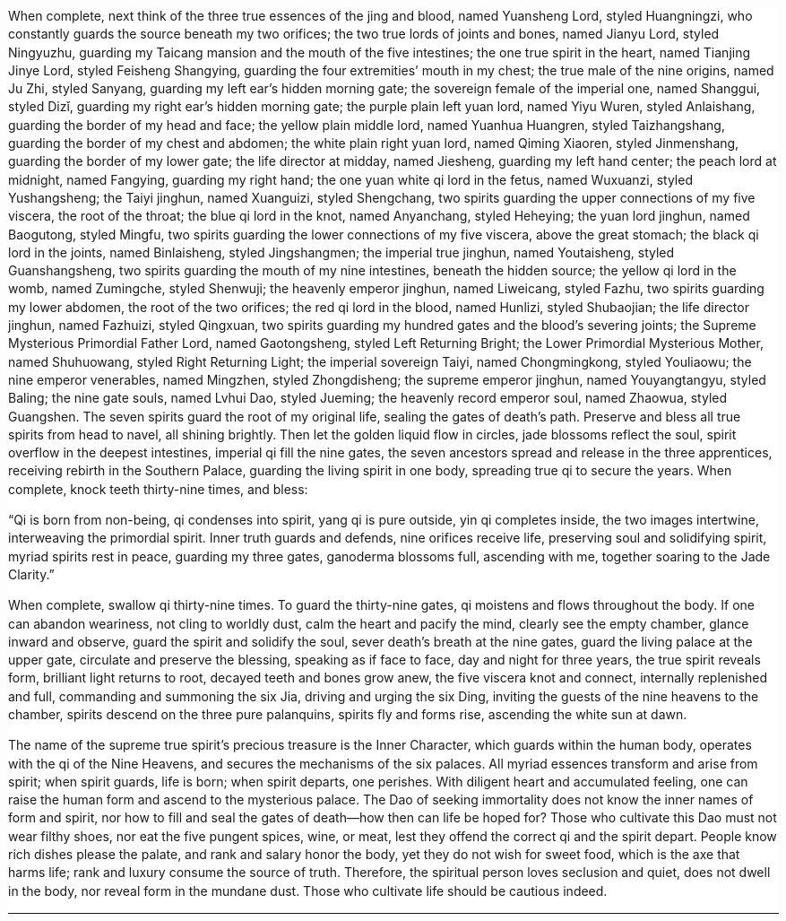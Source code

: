 When complete, next think of the three true essences of the jing and blood, named Yuansheng Lord, styled Huangningzi, who constantly guards the source beneath my two orifices; the two true lords of joints and bones, named Jianyu Lord, styled Ningyuzhu, guarding my Taicang mansion and the mouth of the five intestines; the one true spirit in the heart, named Tianjing Jinye Lord, styled Feisheng Shangying, guarding the four extremities’ mouth in my chest; the true male of the nine origins, named Ju Zhi, styled Sanyang, guarding my left ear’s hidden morning gate; the sovereign female of the imperial one, named Shanggui, styled Dizǐ, guarding my right ear’s hidden morning gate; the purple plain left yuan lord, named Yiyu Wuren, styled Anlaishang, guarding the border of my head and face; the yellow plain middle lord, named Yuanhua Huangren, styled Taizhangshang, guarding the border of my chest and abdomen; the white plain right yuan lord, named Qiming Xiaoren, styled Jinmenshang, guarding the border of my lower gate; the life director at midday, named Jiesheng, guarding my left hand center; the peach lord at midnight, named Fangying, guarding my right hand; the one yuan white qi lord in the fetus, named Wuxuanzi, styled Yushangsheng; the Taiyi jinghun, named Xuanguizi, styled Shengchang, two spirits guarding the upper connections of my five viscera, the root of the throat; the blue qi lord in the knot, named Anyanchang, styled Heheying; the yuan lord jinghun, named Baogutong, styled Mingfu, two spirits guarding the lower connections of my five viscera, above the great stomach; the black qi lord in the joints, named Binlaisheng, styled Jingshangmen; the imperial true jinghun, named Youtaisheng, styled Guanshangsheng, two spirits guarding the mouth of my nine intestines, beneath the hidden source; the yellow qi lord in the womb, named Zumingche, styled Shenwuji; the heavenly emperor jinghun, named Liweicang, styled Fazhu, two spirits guarding my lower abdomen, the root of the two orifices; the red qi lord in the blood, named Hunlizi, styled Shubaojian; the life director jinghun, named Fazhuizi, styled Qingxuan, two spirits guarding my hundred gates and the blood’s severing joints; the Supreme Mysterious Primordial Father Lord, named Gaotongsheng, styled Left Returning Bright; the Lower Primordial Mysterious Mother, named Shuhuowang, styled Right Returning Light; the imperial sovereign Taiyi, named Chongmingkong, styled Youliaowu; the nine emperor venerables, named Mingzhen, styled Zhongdisheng; the supreme emperor jinghun, named Youyangtangyu, styled Baling; the nine gate souls, named Lvhui Dao, styled Jueming; the heavenly record emperor soul, named Zhaowua, styled Guangshen. The seven spirits guard the root of my original life, sealing the gates of death’s path. Preserve and bless all true spirits from head to navel, all shining brightly. Then let the golden liquid flow in circles, jade blossoms reflect the soul, spirit overflow in the deepest intestines, imperial qi fill the nine gates, the seven ancestors spread and release in the three apprentices, receiving rebirth in the Southern Palace, guarding the living spirit in one body, spreading true qi to secure the years. When complete, knock teeth thirty-nine times, and bless:

“Qi is born from non-being, qi condenses into spirit, yang qi is pure outside, yin qi completes inside, the two images intertwine, interweaving the primordial spirit. Inner truth guards and defends, nine orifices receive life, preserving soul and solidifying spirit, myriad spirits rest in peace, guarding my three gates, ganoderma blossoms full, ascending with me, together soaring to the Jade Clarity.”

When complete, swallow qi thirty-nine times. To guard the thirty-nine gates, qi moistens and flows throughout the body. If one can abandon weariness, not cling to worldly dust, calm the heart and pacify the mind, clearly see the empty chamber, glance inward and observe, guard the spirit and solidify the soul, sever death’s breath at the nine gates, guard the living palace at the upper gate, circulate and preserve the blessing, speaking as if face to face, day and night for three years, the true spirit reveals form, brilliant light returns to root, decayed teeth and bones grow anew, the five viscera knot and connect, internally replenished and full, commanding and summoning the six Jia, driving and urging the six Ding, inviting the guests of the nine heavens to the chamber, spirits descend on the three pure palanquins, spirits fly and forms rise, ascending the white sun at dawn.

The name of the supreme true spirit’s precious treasure is the Inner Character, which guards within the human body, operates with the qi of the Nine Heavens, and secures the mechanisms of the six palaces. All myriad essences transform and arise from spirit; when spirit guards, life is born; when spirit departs, one perishes. With diligent heart and accumulated feeling, one can raise the human form and ascend to the mysterious palace. The Dao of seeking immortality does not know the inner names of form and spirit, nor how to fill and seal the gates of death—how then can life be hoped for? Those who cultivate this Dao must not wear filthy shoes, nor eat the five pungent spices, wine, or meat, lest they offend the correct qi and the spirit depart. People know rich dishes please the palate, and rank and salary honor the body, yet they do not wish for sweet food, which is the axe that harms life; rank and luxury consume the source of truth. Therefore, the spiritual person loves seclusion and quiet, does not dwell in the body, nor reveal form in the mundane dust. Those who cultivate life should be cautious indeed.

---